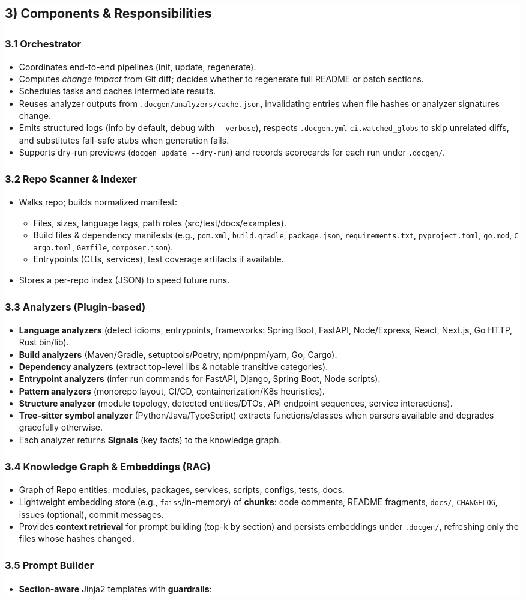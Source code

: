 
## 3) Components & Responsibilities

### 3.1 Orchestrator

* Coordinates end-to-end pipelines (init, update, regenerate).
* Computes *change impact* from Git diff; decides whether to regenerate full README or patch sections.
* Schedules tasks and caches intermediate results.
* Reuses analyzer outputs from `.docgen/analyzers/cache.json`, invalidating entries when file hashes or analyzer signatures change.
* Emits structured logs (info by default, debug with `--verbose`), respects `.docgen.yml` `ci.watched_globs` to skip unrelated diffs, and substitutes fail-safe stubs when generation fails.
* Supports dry-run previews (`docgen update --dry-run`) and records scorecards for each run under `.docgen/`.

### 3.2 Repo Scanner & Indexer

* Walks repo; builds normalized manifest:

  * Files, sizes, language tags, path roles (src/test/docs/examples).
  * Build files & dependency manifests (e.g., `pom.xml`, `build.gradle`, `package.json`, `requirements.txt`, `pyproject.toml`, `go.mod`, `Cargo.toml`, `Gemfile`, `composer.json`).
  * Entrypoints (CLIs, services), test coverage artifacts if available.
* Stores a per-repo index (JSON) to speed future runs.

### 3.3 Analyzers (Plugin-based)

* **Language analyzers** (detect idioms, entrypoints, frameworks: Spring Boot, FastAPI, Node/Express, React, Next.js, Go HTTP, Rust bin/lib).
* **Build analyzers** (Maven/Gradle, setuptools/Poetry, npm/pnpm/yarn, Go, Cargo).
* **Dependency analyzers** (extract top-level libs & notable transitive categories).
* **Entrypoint analyzers** (infer run commands for FastAPI, Django, Spring Boot, Node scripts).
* **Pattern analyzers** (monorepo layout, CI/CD, containerization/K8s heuristics).
* **Structure analyzer** (module topology, detected entities/DTOs, API endpoint sequences, service interactions).
* **Tree-sitter symbol analyzer** (Python/Java/TypeScript) extracts functions/classes when parsers available and degrades gracefully otherwise.
* Each analyzer returns **Signals** (key facts) to the knowledge graph.

### 3.4 Knowledge Graph & Embeddings (RAG)

* Graph of Repo entities: modules, packages, services, scripts, configs, tests, docs.
* Lightweight embedding store (e.g., `faiss`/in-memory) of **chunks**: code comments, README fragments, `docs/`, `CHANGELOG`, issues (optional), commit messages.
* Provides **context retrieval** for prompt building (top-k by section) and persists embeddings under `.docgen/`, refreshing only the files whose hashes changed.

### 3.5 Prompt Builder

* **Section-aware** Jinja2 templates with **guardrails**:
